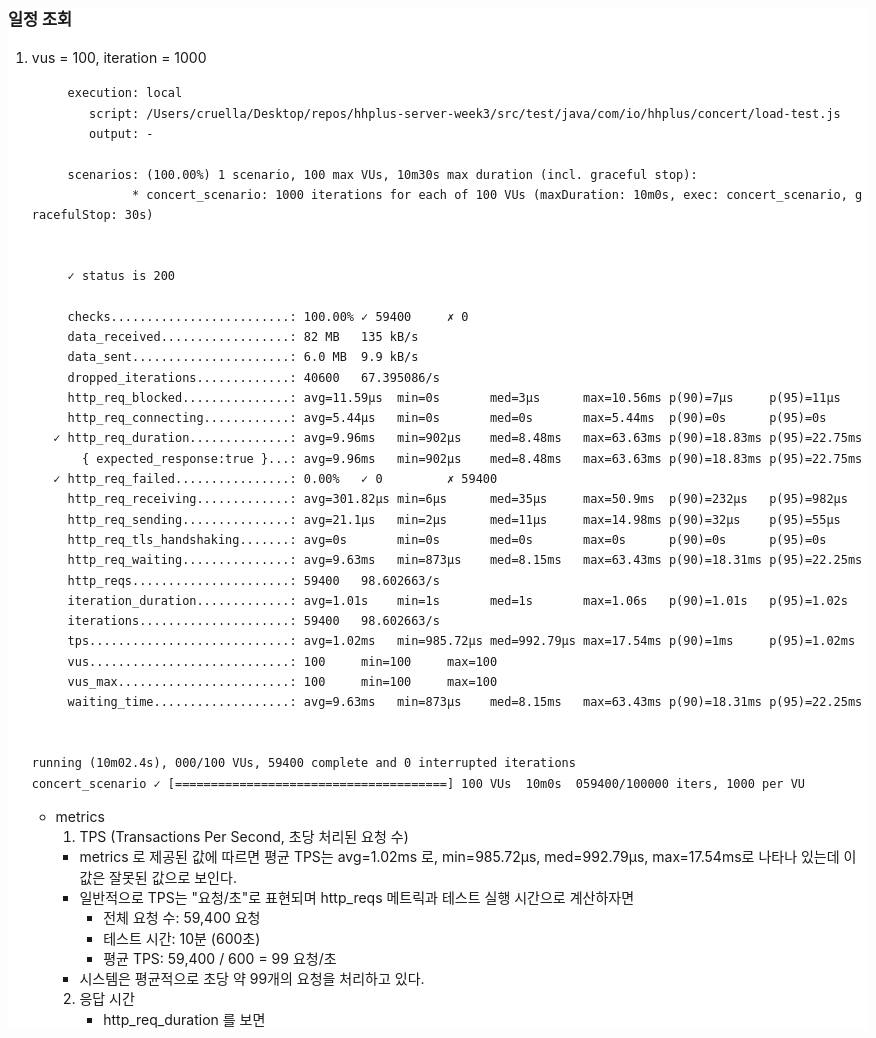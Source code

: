 ### 일정 조회
1. vus = 100, iteration = 1000
   ```
        execution: local
           script: /Users/cruella/Desktop/repos/hhplus-server-week3/src/test/java/com/io/hhplus/concert/load-test.js
           output: -
   
        scenarios: (100.00%) 1 scenario, 100 max VUs, 10m30s max duration (incl. graceful stop):
                 * concert_scenario: 1000 iterations for each of 100 VUs (maxDuration: 10m0s, exec: concert_scenario, gracefulStop: 30s)
   
   
        ✓ status is 200
   
        checks.........................: 100.00% ✓ 59400     ✗ 0    
        data_received..................: 82 MB   135 kB/s
        data_sent......................: 6.0 MB  9.9 kB/s
        dropped_iterations.............: 40600   67.395086/s
        http_req_blocked...............: avg=11.59µs  min=0s       med=3µs      max=10.56ms p(90)=7µs     p(95)=11µs   
        http_req_connecting............: avg=5.44µs   min=0s       med=0s       max=5.44ms  p(90)=0s      p(95)=0s     
      ✓ http_req_duration..............: avg=9.96ms   min=902µs    med=8.48ms   max=63.63ms p(90)=18.83ms p(95)=22.75ms
          { expected_response:true }...: avg=9.96ms   min=902µs    med=8.48ms   max=63.63ms p(90)=18.83ms p(95)=22.75ms
      ✓ http_req_failed................: 0.00%   ✓ 0         ✗ 59400
        http_req_receiving.............: avg=301.82µs min=6µs      med=35µs     max=50.9ms  p(90)=232µs   p(95)=982µs  
        http_req_sending...............: avg=21.1µs   min=2µs      med=11µs     max=14.98ms p(90)=32µs    p(95)=55µs   
        http_req_tls_handshaking.......: avg=0s       min=0s       med=0s       max=0s      p(90)=0s      p(95)=0s     
        http_req_waiting...............: avg=9.63ms   min=873µs    med=8.15ms   max=63.43ms p(90)=18.31ms p(95)=22.25ms
        http_reqs......................: 59400   98.602663/s
        iteration_duration.............: avg=1.01s    min=1s       med=1s       max=1.06s   p(90)=1.01s   p(95)=1.02s  
        iterations.....................: 59400   98.602663/s
        tps............................: avg=1.02ms   min=985.72µs med=992.79µs max=17.54ms p(90)=1ms     p(95)=1.02ms 
        vus............................: 100     min=100     max=100
        vus_max........................: 100     min=100     max=100
        waiting_time...................: avg=9.63ms   min=873µs    med=8.15ms   max=63.43ms p(90)=18.31ms p(95)=22.25ms
   
   
   running (10m02.4s), 000/100 VUs, 59400 complete and 0 interrupted iterations
   concert_scenario ✓ [======================================] 100 VUs  10m0s  059400/100000 iters, 1000 per VU
   ```
   - metrics
     1. TPS (Transactions Per Second, 초당 처리된 요청 수)
       - metrics 로 제공된 값에 따르면 평균 TPS는 avg=1.02ms 로, min=985.72µs, med=992.79µs, max=17.54ms로 나타나 있는데 이 값은 잘못된 값으로 보인다.
       - 일반적으로 TPS는 "요청/초"로 표현되며 http_reqs 메트릭과 테스트 실행 시간으로 계산하자면
         - 전체 요청 수: 59,400 요청 
         - 테스트 시간: 10분 (600초)
         - 평균 TPS: 59,400 / 600 = 99 요청/초 
       - 시스템은 평균적으로 초당 약 99개의 요청을 처리하고 있다.
     2. 응답 시간
        - http_req_duration 를 보면 
